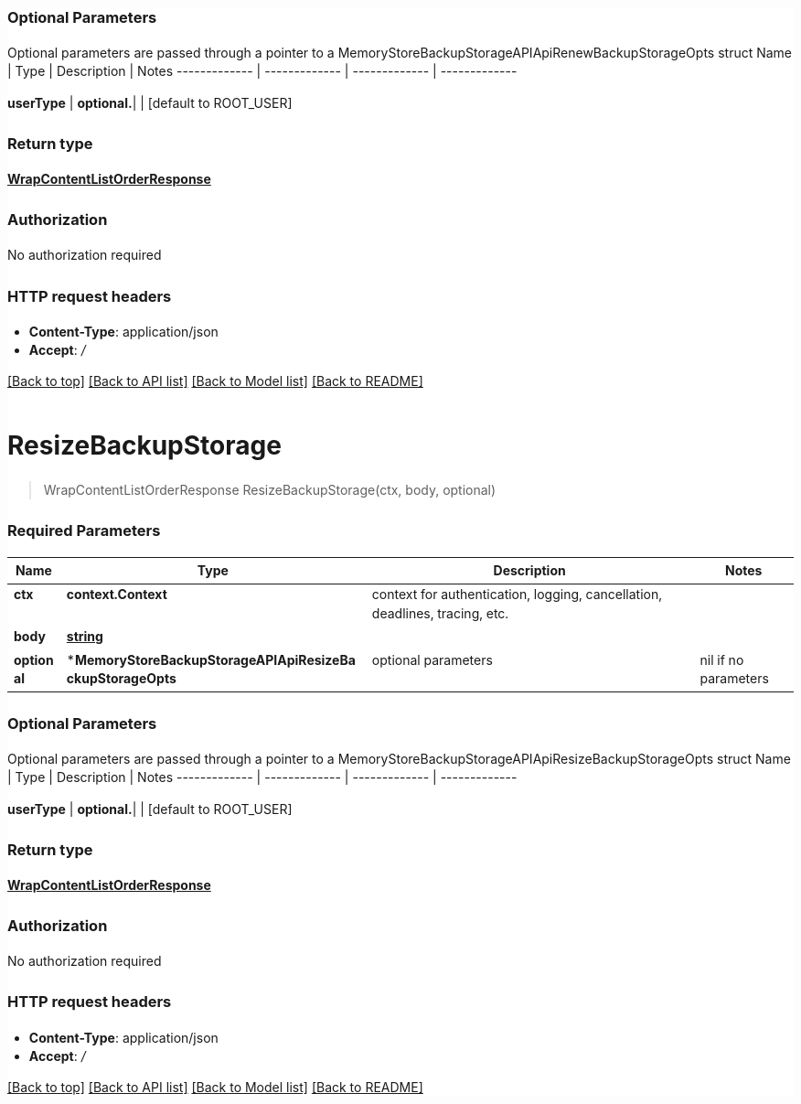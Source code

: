 ### Optional Parameters
Optional parameters are passed through a pointer to a MemoryStoreBackupStorageAPIApiRenewBackupStorageOpts struct
Name | Type | Description  | Notes
------------- | ------------- | ------------- | -------------

 **userType** | **optional.**|  | [default to ROOT_USER]

### Return type

[**WrapContentListOrderResponse**](WrapContentListOrderResponse.md)

### Authorization

No authorization required

### HTTP request headers

 - **Content-Type**: application/json
 - **Accept**: */*

[[Back to top]](#) [[Back to API list]](../README.md#documentation-for-api-endpoints) [[Back to Model list]](../README.md#documentation-for-models) [[Back to README]](../README.md)

# **ResizeBackupStorage**
> WrapContentListOrderResponse ResizeBackupStorage(ctx, body, optional)


### Required Parameters

Name | Type | Description  | Notes
------------- | ------------- | ------------- | -------------
 **ctx** | **context.Context** | context for authentication, logging, cancellation, deadlines, tracing, etc.
  **body** | [**string**](string.md)|  | 
 **optional** | ***MemoryStoreBackupStorageAPIApiResizeBackupStorageOpts** | optional parameters | nil if no parameters

### Optional Parameters
Optional parameters are passed through a pointer to a MemoryStoreBackupStorageAPIApiResizeBackupStorageOpts struct
Name | Type | Description  | Notes
------------- | ------------- | ------------- | -------------

 **userType** | **optional.**|  | [default to ROOT_USER]

### Return type

[**WrapContentListOrderResponse**](WrapContentListOrderResponse.md)

### Authorization

No authorization required

### HTTP request headers

 - **Content-Type**: application/json
 - **Accept**: */*

[[Back to top]](#) [[Back to API list]](../README.md#documentation-for-api-endpoints) [[Back to Model list]](../README.md#documentation-for-models) [[Back to README]](../README.md)

